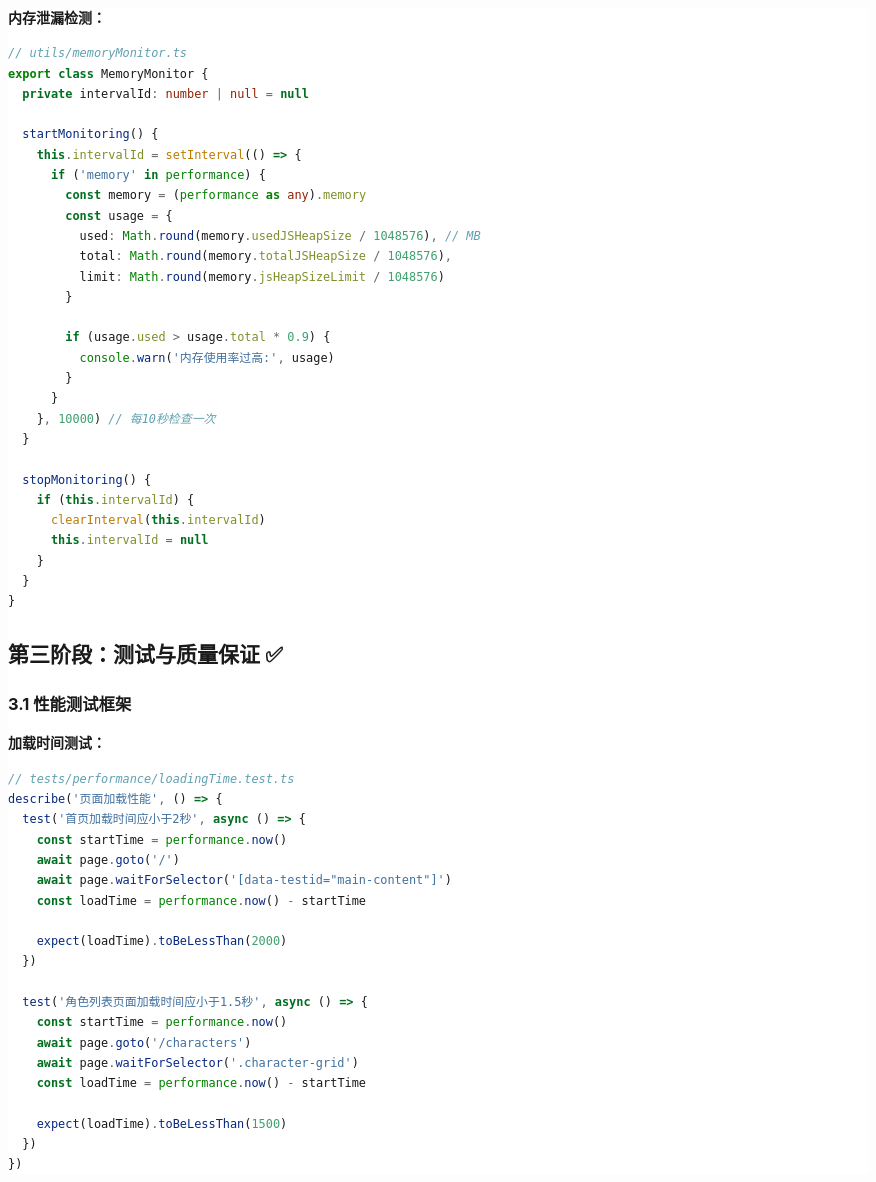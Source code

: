 **内存泄漏检测：**

```typescript
// utils/memoryMonitor.ts
export class MemoryMonitor {
  private intervalId: number | null = null
  
  startMonitoring() {
    this.intervalId = setInterval(() => {
      if ('memory' in performance) {
        const memory = (performance as any).memory
        const usage = {
          used: Math.round(memory.usedJSHeapSize / 1048576), // MB
          total: Math.round(memory.totalJSHeapSize / 1048576),
          limit: Math.round(memory.jsHeapSizeLimit / 1048576)
        }
        
        if (usage.used > usage.total * 0.9) {
          console.warn('内存使用率过高:', usage)
        }
      }
    }, 10000) // 每10秒检查一次
  }
  
  stopMonitoring() {
    if (this.intervalId) {
      clearInterval(this.intervalId)
      this.intervalId = null
    }
  }
}
```

## 第三阶段：测试与质量保证 ✅

### 3.1 性能测试框架

**加载时间测试：**

```typescript
// tests/performance/loadingTime.test.ts
describe('页面加载性能', () => {
  test('首页加载时间应小于2秒', async () => {
    const startTime = performance.now()
    await page.goto('/')
    await page.waitForSelector('[data-testid="main-content"]')
    const loadTime = performance.now() - startTime
    
    expect(loadTime).toBeLessThan(2000)
  })
  
  test('角色列表页面加载时间应小于1.5秒', async () => {
    const startTime = performance.now()
    await page.goto('/characters')
    await page.waitForSelector('.character-grid')
    const loadTime = performance.now() - startTime
    
    expect(loadTime).toBeLessThan(1500)
  })
})
```
